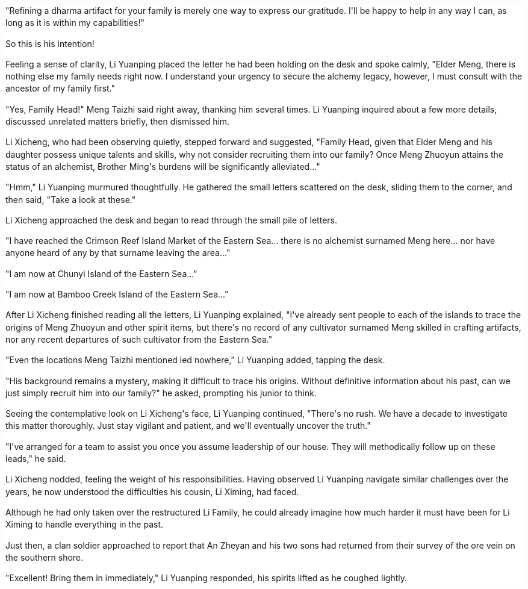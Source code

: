 "Refining a dharma artifact for your family is merely one way to express our gratitude. I'll be happy to help in any way I can, as long as it is within my capabilities!"

So this is his intention!

Feeling a sense of clarity, Li Yuanping placed the letter he had been holding on the desk and spoke calmly, "Elder Meng, there is nothing else my family needs right now. I understand your urgency to secure the alchemy legacy, however, I must consult with the ancestor of my family first."

"Yes, Family Head!" Meng Taizhi said right away, thanking him several times. Li Yuanping inquired about a few more details, discussed unrelated matters briefly, then dismissed him.

Li Xicheng, who had been observing quietly, stepped forward and suggested, "Family Head, given that Elder Meng and his daughter possess unique talents and skills, why not consider recruiting them into our family? Once Meng Zhuoyun attains the status of an alchemist, Brother Ming's burdens will be significantly alleviated..."

"Hmm," Li Yuanping murmured thoughtfully. He gathered the small letters scattered on the desk, sliding them to the corner, and then said, "Take a look at these."

Li Xicheng approached the desk and began to read through the small pile of letters.

"I have reached the Crimson Reef Island Market of the Eastern Sea... there is no alchemist surnamed Meng here... nor have anyone heard of any by that surname leaving the area..."

"I am now at Chunyi Island of the Eastern Sea..."

"I am now at Bamboo Creek Island of the Eastern Sea..."

After Li Xicheng finished reading all the letters, Li Yuanping explained, "I've already sent people to each of the islands to trace the origins of Meng Zhuoyun and other spirit items, but there's no record of any cultivator surnamed Meng skilled in crafting artifacts, nor any recent departures of such cultivator from the Eastern Sea."

"Even the locations Meng Taizhi mentioned led nowhere," Li Yuanping added, tapping the desk.

"His background remains a mystery, making it difficult to trace his origins. Without definitive information about his past, can we just simply recruit him into our family?" he asked, prompting his junior to think.

Seeing the contemplative look on Li Xicheng's face, Li Yuanping continued, "There's no rush. We have a decade to investigate this matter thoroughly. Just stay vigilant and patient, and we'll eventually uncover the truth."

"I've arranged for a team to assist you once you assume leadership of our house. They will methodically follow up on these leads," he said.

Li Xicheng nodded, feeling the weight of his responsibilities. Having observed Li Yuanping navigate similar challenges over the years, he now understood the difficulties his cousin, Li Ximing, had faced.

Although he had only taken over the restructured Li Family, he could already imagine how much harder it must have been for Li Ximing to handle everything in the past.

Just then, a clan soldier approached to report that An Zheyan and his two sons had returned from their survey of the ore vein on the southern shore.

"Excellent! Bring them in immediately," Li Yuanping responded, his spirits lifted as he coughed lightly.
